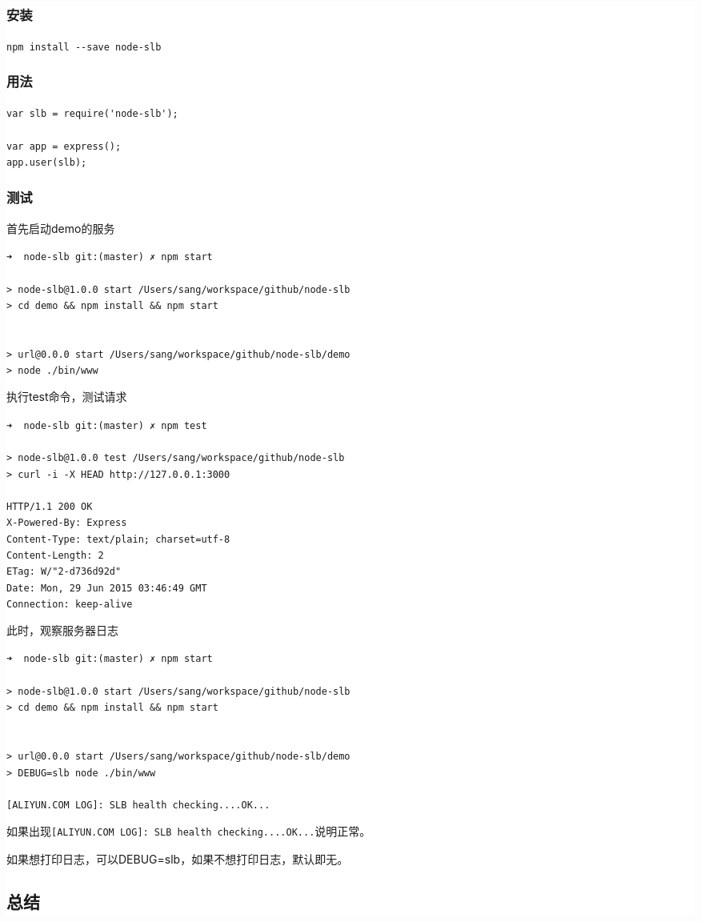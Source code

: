 
### 安装

    npm install --save node-slb

### 用法

    var slb = require('node-slb');

    var app = express();
    app.user(slb);

### 测试


首先启动demo的服务

    ➜  node-slb git:(master) ✗ npm start

    > node-slb@1.0.0 start /Users/sang/workspace/github/node-slb
    > cd demo && npm install && npm start


    > url@0.0.0 start /Users/sang/workspace/github/node-slb/demo
    > node ./bin/www

执行test命令，测试请求

    ➜  node-slb git:(master) ✗ npm test

    > node-slb@1.0.0 test /Users/sang/workspace/github/node-slb
    > curl -i -X HEAD http://127.0.0.1:3000

    HTTP/1.1 200 OK
    X-Powered-By: Express
    Content-Type: text/plain; charset=utf-8
    Content-Length: 2
    ETag: W/"2-d736d92d"
    Date: Mon, 29 Jun 2015 03:46:49 GMT
    Connection: keep-alive

此时，观察服务器日志

    ➜  node-slb git:(master) ✗ npm start

    > node-slb@1.0.0 start /Users/sang/workspace/github/node-slb
    > cd demo && npm install && npm start


    > url@0.0.0 start /Users/sang/workspace/github/node-slb/demo
    > DEBUG=slb node ./bin/www

    [ALIYUN.COM LOG]: SLB health checking....OK...
  
如果出现`[ALIYUN.COM LOG]: SLB health checking....OK...`说明正常。

如果想打印日志，可以DEBUG=slb，如果不想打印日志，默认即无。

## 总结

